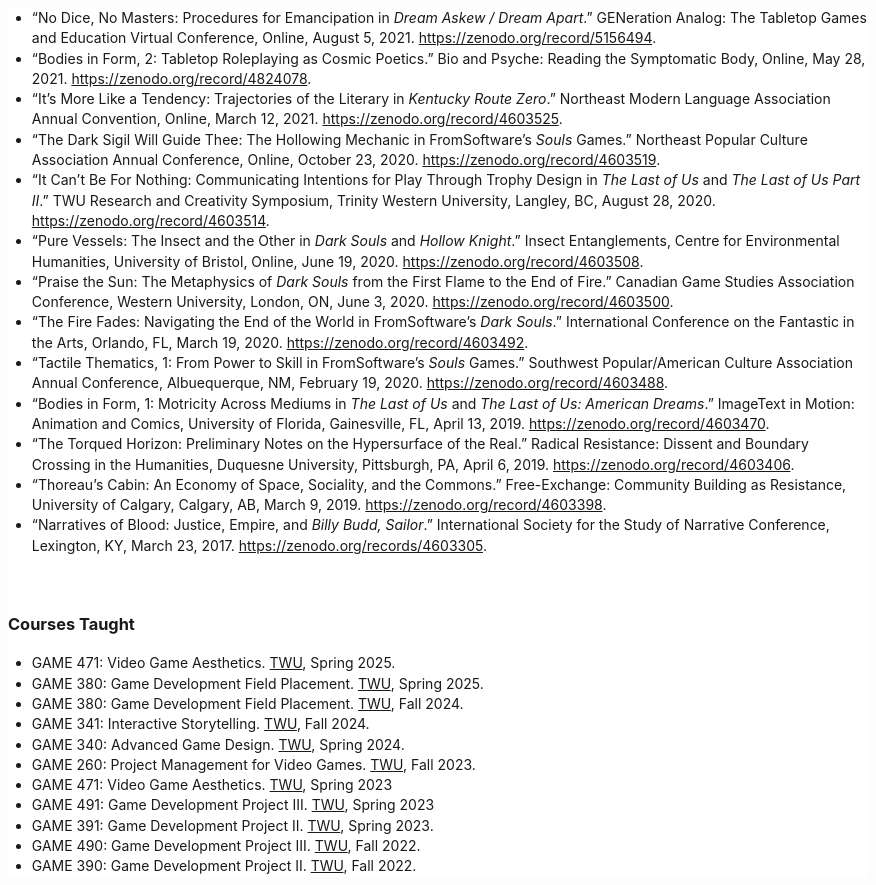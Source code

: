 * “No Dice, No Masters: Procedures for Emancipation in *Dream Askew / Dream Apart*.” GENeration Analog: The Tabletop Games and Education Virtual Conference, Online, August 5, 2021. <https://zenodo.org/record/5156494>.
* “Bodies in Form, 2: Tabletop Roleplaying as Cosmic Poetics.” Bio and Psyche: Reading the Symptomatic Body, Online, May 28, 2021. <https://zenodo.org/record/4824078>.
* “It’s More Like a Tendency: Trajectories of the Literary in *Kentucky Route Zero*.” Northeast Modern Language Association Annual Convention, Online, March 12, 2021. <https://zenodo.org/record/4603525>.
* “The Dark Sigil Will Guide Thee: The Hollowing Mechanic in FromSoftware’s *Souls* Games.” Northeast Popular Culture Association Annual Conference, Online, October 23, 2020. <https://zenodo.org/record/4603519>.
* “It Can’t Be For Nothing: Communicating Intentions for Play Through Trophy Design in *The Last of Us* and *The Last of Us Part II*.” TWU Research and Creativity Symposium, Trinity Western University, Langley, BC, August 28, 2020. <https://zenodo.org/record/4603514>.
* “Pure Vessels: The Insect and the Other in *Dark Souls* and *Hollow Knight*.” Insect Entanglements, Centre for Environmental Humanities, University of Bristol, Online, June 19, 2020. <https://zenodo.org/record/4603508>.
* “Praise the Sun: The Metaphysics of *Dark Souls* from the First Flame to the End of Fire.” Canadian Game Studies Association Conference, Western University, London, ON, June 3, 2020. <https://zenodo.org/record/4603500>.
* “The Fire Fades: Navigating the End of the World in FromSoftware’s *Dark Souls*.” International Conference on the Fantastic in the Arts, Orlando, FL, March 19, 2020. <https://zenodo.org/record/4603492>.
* “Tactile Thematics, 1: From Power to Skill in FromSoftware’s *Souls* Games.” Southwest Popular/American Culture Association Annual Conference, Albuequerque, NM, February 19, 2020. <https://zenodo.org/record/4603488>.
* “Bodies in Form, 1: Motricity Across Mediums in *The Last of Us* and *The Last of Us: American Dreams*.” ImageText in Motion: Animation and Comics, University of Florida, Gainesville, FL, April 13, 2019. <https://zenodo.org/record/4603470>.
* “The Torqued Horizon: Preliminary Notes on the Hypersurface of the Real.” Radical Resistance: Dissent and Boundary Crossing in the Humanities, Duquesne University, Pittsburgh, PA, April 6, 2019. <https://zenodo.org/record/4603406>.
* “Thoreau’s Cabin: An Economy of Space, Sociality, and the Commons.” Free-Exchange: Community Building as Resistance, University of Calgary, Calgary, AB, March 9, 2019. <https://zenodo.org/record/4603398>.
* “Narratives of Blood: Justice, Empire, and *Billy Budd, Sailor*.” International Society for the Study of Narrative Conference, Lexington, KY, March 23, 2017. <https://zenodo.org/records/4603305>.

<br>

### Courses Taught

* GAME 471: Video Game Aesthetics. [TWU](https://www.twu.ca/course/game-471-video-game-aesthetics-2024-2025), Spring 2025.
* GAME 380: Game Development Field Placement. [TWU](https://www.twu.ca/course/game-380-game-development-field-placement-2024-2025), Spring 2025.
* GAME 380: Game Development Field Placement. [TWU](https://www.twu.ca/course/game-380-game-development-field-placement-2024-2025), Fall 2024.
* GAME 341: Interactive Storytelling. [TWU](https://www.twu.ca/course/game-341-interactive-storytelling-2024-2025), Fall 2024.
* GAME 340: Advanced Game Design. [TWU](https://www.twu.ca/course/game-340-advanced-game-design-2023-2024), Spring 2024.
* GAME 260: Project Management for Video Games. [TWU](https://www.twu.ca/course/game-260-project-management-2023-2024), Fall 2023.
* GAME 471: Video Game Aesthetics. [TWU](https://www.twu.ca/course/game-471-video-game-aesthetics-2022-2023), Spring 2023
* GAME 491: Game Development Project III. [TWU](https://www.twu.ca/course/game-491-game-development-project-iii-2022-2023), Spring 2023
* GAME 391: Game Development Project II. [TWU](https://www.twu.ca/course/game-391-game-development-project-ii-2022-2023), Spring 2023.
* GAME 490: Game Development Project III. [TWU](https://www.twu.ca/course/game-490-game-development-project-iii-2022-2023), Fall 2022.
* GAME 390: Game Development Project II. [TWU](https://www.twu.ca/course/game-490-game-development-project-iii-2022-2023), Fall 2022.